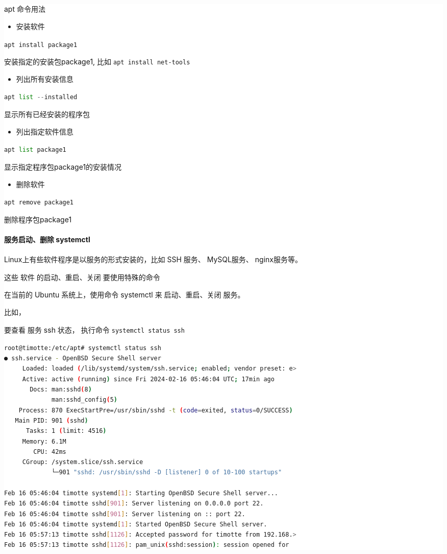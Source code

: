apt 命令用法

- 安装软件

```py
apt install package1 
```

安装指定的安装包package1, 比如 `apt install net-tools`

- 列出所有安装信息

```py
apt list --installed
```

显示所有已经安装的程序包

- 列出指定软件信息

```py
apt list package1
```

显示指定程序包package1的安装情况

- 删除软件

```py
apt remove package1 
```

删除程序包package1

#### 服务启动、删除 systemctl

Linux上有些软件程序是以服务的形式安装的，比如 SSH 服务、 MySQL服务、 nginx服务等。

这些 软件 的启动、重启、关闭 要使用特殊的命令

在当前的 Ubuntu 系统上，使用命令 systemctl 来 启动、重启、关闭 服务。

比如，

要查看 服务 ssh 状态， 执行命令 `systemctl status ssh`

```bash
root@timotte:/etc/apt# systemctl status ssh
● ssh.service - OpenBSD Secure Shell server
     Loaded: loaded (/lib/systemd/system/ssh.service; enabled; vendor preset: e>
     Active: active (running) since Fri 2024-02-16 05:46:04 UTC; 17min ago
       Docs: man:sshd(8)
             man:sshd_config(5)
    Process: 870 ExecStartPre=/usr/sbin/sshd -t (code=exited, status=0/SUCCESS)
   Main PID: 901 (sshd)
      Tasks: 1 (limit: 4516)
     Memory: 6.1M
        CPU: 42ms
     CGroup: /system.slice/ssh.service
             └─901 "sshd: /usr/sbin/sshd -D [listener] 0 of 10-100 startups"

Feb 16 05:46:04 timotte systemd[1]: Starting OpenBSD Secure Shell server...
Feb 16 05:46:04 timotte sshd[901]: Server listening on 0.0.0.0 port 22.
Feb 16 05:46:04 timotte sshd[901]: Server listening on :: port 22.
Feb 16 05:46:04 timotte systemd[1]: Started OpenBSD Secure Shell server.
Feb 16 05:57:13 timotte sshd[1126]: Accepted password for timotte from 192.168.>
Feb 16 05:57:13 timotte sshd[1126]: pam_unix(sshd:session): session opened for 
```
